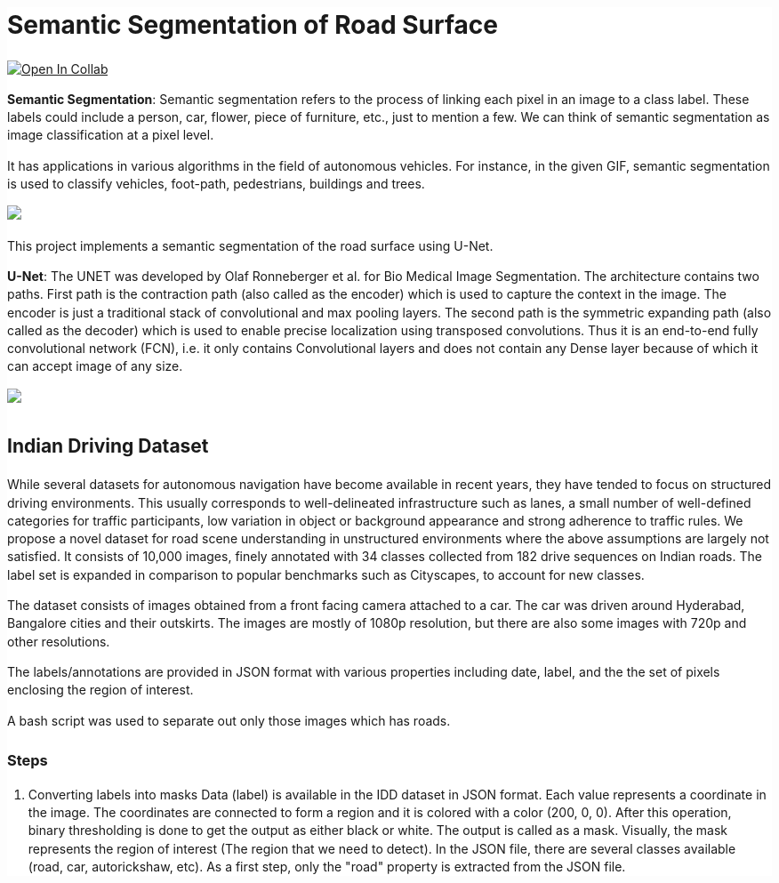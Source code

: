 # Semantic Segmentation of Road Surface 

[![Open In Collab](https://colab.research.google.com/assets/colab-badge.svg)](https://colab.research.google.com/drive/1McvTbDIf9xOw4_wy7z5oJutM2J5BJeul?usp=sharing)

**Semantic Segmentation**: Semantic segmentation refers to the process of linking each pixel in an image to a class label. These labels could include a person, car, flower, piece of furniture, etc., just to mention a few. We can think of semantic segmentation as image classification at a pixel level.

It has applications in various algorithms in the field of autonomous vehicles. For instance, in the given GIF, semantic segmentation is used to classify vehicles, foot-path, pedestrians, buildings and trees.

<img src="https://www.jeremyjordan.me/content/images/2018/05/deeplabcityscape.gif" width =75%>

This project implements a semantic segmentation of the road surface using U-Net.

**U-Net**: The UNET was developed by Olaf Ronneberger et al. for Bio Medical Image Segmentation. The architecture contains two paths. First path is the contraction path (also called as the encoder) which is used to capture the context in the image. The encoder is just a traditional stack of convolutional and max pooling layers. The second path is the symmetric expanding path (also called as the decoder) which is used to enable precise localization using transposed convolutions. Thus it is an end-to-end fully convolutional network (FCN), i.e. it only contains Convolutional layers and does not contain any Dense layer because of which it can accept image of any size.

<img src="https://miro.medium.com/max/700/1*OkUrpDD6I0FpugA_bbYBJQ.png" width=75%>

## Indian Driving Dataset
While several datasets for autonomous navigation have become available in recent years, they have tended to focus on structured driving environments. This usually corresponds to well-delineated infrastructure such as lanes, a small number of well-defined categories for traffic participants, low variation in object or background appearance and strong adherence to traffic rules. We propose a novel dataset for road scene understanding in unstructured environments where the above assumptions are largely not satisfied. It consists of 10,000 images, finely annotated with 34 classes collected from 182 drive sequences on Indian roads. The label set is expanded in comparison to popular benchmarks such as Cityscapes, to account for new classes.

The dataset consists of images obtained from a front facing camera attached to a car. The car was driven around Hyderabad, Bangalore cities and their outskirts. The images are mostly of 1080p resolution, but there are also some images with 720p and other resolutions.

The labels/annotations are provided in JSON format with various properties including date, label, and the the set of pixels enclosing the region of interest.

A bash script was used to separate out only those images which has roads.

### Steps
1. Converting labels into masks
Data (label) is available in the IDD dataset in JSON format. Each value represents a coordinate in the image. The coordinates are connected to form a region and it is colored with a color (200, 0, 0). After this operation, binary thresholding is done to get the output as either black or white. The output is called as a mask.
Visually, the mask represents the region of interest (The region that we need to detect).
In the JSON file, there are several classes available (road, car, autorickshaw, etc). As a first step, only the "road" property is extracted from the JSON file.
